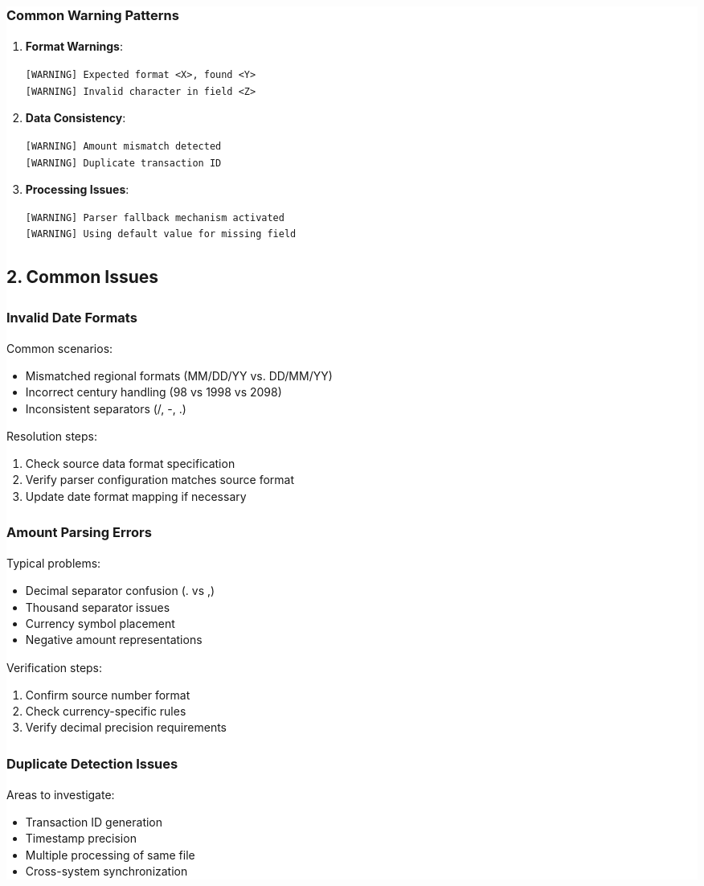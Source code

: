 ### Common Warning Patterns

1. **Format Warnings**:
   ```
   [WARNING] Expected format <X>, found <Y>
   [WARNING] Invalid character in field <Z>
   ```

2. **Data Consistency**:
   ```
   [WARNING] Amount mismatch detected
   [WARNING] Duplicate transaction ID
   ```

3. **Processing Issues**:
   ```
   [WARNING] Parser fallback mechanism activated
   [WARNING] Using default value for missing field
   ```

## 2. Common Issues

### Invalid Date Formats

Common scenarios:
- Mismatched regional formats (MM/DD/YY vs. DD/MM/YY)
- Incorrect century handling (98 vs 1998 vs 2098)
- Inconsistent separators (/, -, .)

Resolution steps:
1. Check source data format specification
2. Verify parser configuration matches source format
3. Update date format mapping if necessary

### Amount Parsing Errors

Typical problems:
- Decimal separator confusion (. vs ,)
- Thousand separator issues
- Currency symbol placement
- Negative amount representations

Verification steps:
1. Confirm source number format
2. Check currency-specific rules
3. Verify decimal precision requirements

### Duplicate Detection Issues

Areas to investigate:
- Transaction ID generation
- Timestamp precision
- Multiple processing of same file
- Cross-system synchronization
